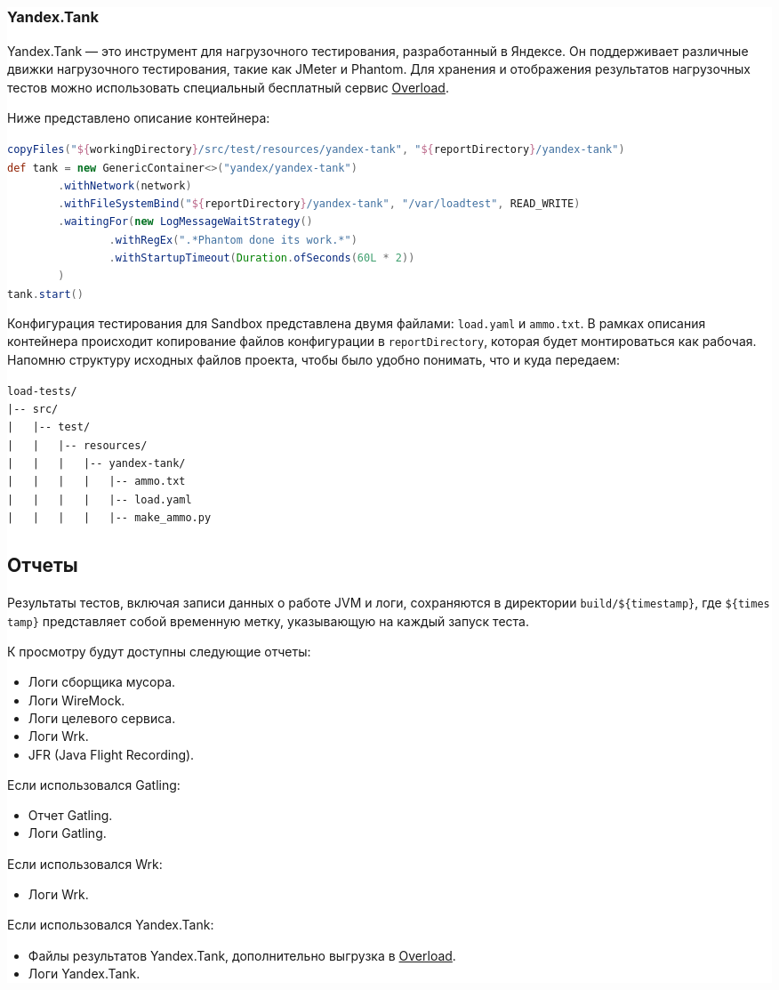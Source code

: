 ### Yandex.Tank

Yandex.Tank — это инструмент для нагрузочного тестирования, разработанный в Яндексе. Он поддерживает различные движки нагрузочного тестирования, такие как JMeter и Phantom. Для хранения и отображения результатов нагрузочных тестов можно использовать специальный бесплатный сервис [Overload](https://overload.yandex.net/).

Ниже представлено описание контейнера:
```groovy
copyFiles("${workingDirectory}/src/test/resources/yandex-tank", "${reportDirectory}/yandex-tank")
def tank = new GenericContainer<>("yandex/yandex-tank")
        .withNetwork(network)
        .withFileSystemBind("${reportDirectory}/yandex-tank", "/var/loadtest", READ_WRITE)
        .waitingFor(new LogMessageWaitStrategy()
                .withRegEx(".*Phantom done its work.*")
                .withStartupTimeout(Duration.ofSeconds(60L * 2))
        )
tank.start()
```
Конфигурация тестирования для Sandbox представлена двумя файлами: `load.yaml` и `ammo.txt`. В рамках описания контейнера происходит копирование файлов конфигурации в `reportDirectory`, которая будет монтироваться как рабочая. Напомню структуру исходных файлов проекта, чтобы было удобно понимать, что и куда передаем:
```
load-tests/
|-- src/
|   |-- test/
|   |   |-- resources/
|   |   |   |-- yandex-tank/                
|   |   |   |   |-- ammo.txt
|   |   |   |   |-- load.yaml
|   |   |   |   |-- make_ammo.py
```

## Отчеты

Результаты тестов, включая записи данных о работе JVM и логи, сохраняются в директории `build/${timestamp}`, где `${timestamp}` представляет собой временную метку, указывающую на каждый запуск теста.

К просмотру будут доступны следующие отчеты:
- Логи сборщика мусора.
- Логи WireMock.
- Логи целевого сервиса.
- Логи Wrk.
- JFR (Java Flight Recording).

Если использовался Gatling:
- Отчет Gatling.
- Логи Gatling.

Если использовался Wrk:
- Логи Wrk.

Если использовался Yandex.Tank:
- Файлы результатов Yandex.Tank, дополнительно выгрузка в [Overload](https://overload.yandex.net/).
- Логи Yandex.Tank.
